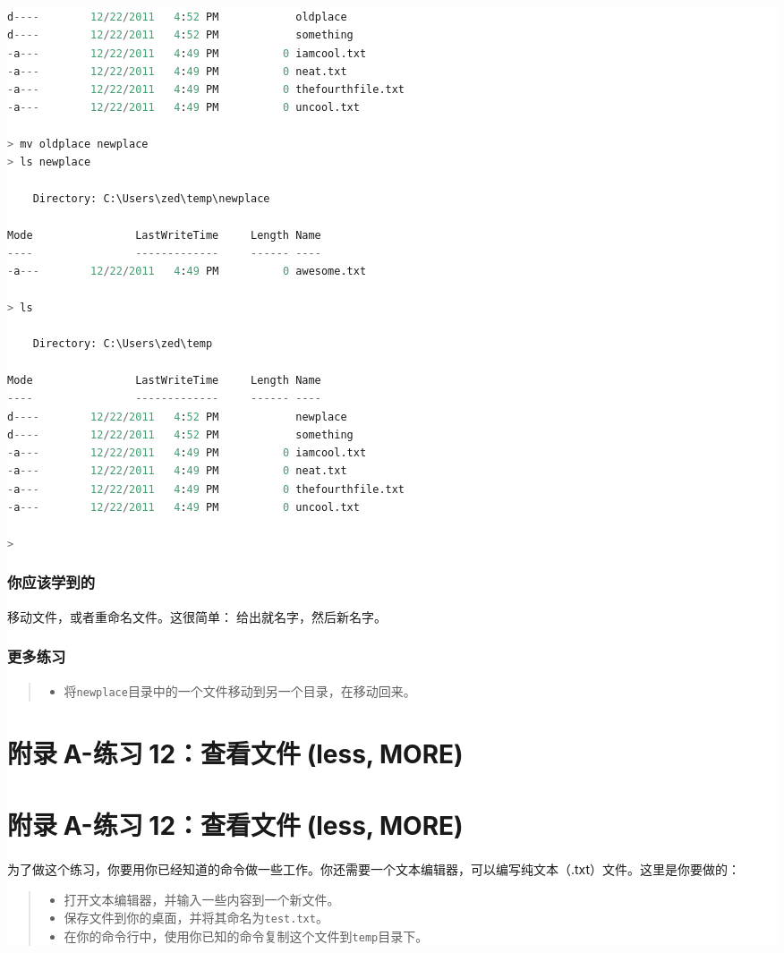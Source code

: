 ```py
d----        12/22/2011   4:52 PM            oldplace
d----        12/22/2011   4:52 PM            something
-a---        12/22/2011   4:49 PM          0 iamcool.txt
-a---        12/22/2011   4:49 PM          0 neat.txt
-a---        12/22/2011   4:49 PM          0 thefourthfile.txt
-a---        12/22/2011   4:49 PM          0 uncool.txt

> mv oldplace newplace
> ls newplace

    Directory: C:\Users\zed\temp\newplace

Mode                LastWriteTime     Length Name
----                -------------     ------ ----
-a---        12/22/2011   4:49 PM          0 awesome.txt

> ls

    Directory: C:\Users\zed\temp

Mode                LastWriteTime     Length Name
----                -------------     ------ ----
d----        12/22/2011   4:52 PM            newplace
d----        12/22/2011   4:52 PM            something
-a---        12/22/2011   4:49 PM          0 iamcool.txt
-a---        12/22/2011   4:49 PM          0 neat.txt
-a---        12/22/2011   4:49 PM          0 thefourthfile.txt
-a---        12/22/2011   4:49 PM          0 uncool.txt

> 
```

### 你应该学到的

移动文件，或者重命名文件。这很简单： 给出就名字，然后新名字。

### 更多练习

> *   将`newplace`目录中的一个文件移动到另一个目录，在移动回来。

# 附录 A-练习 12：查看文件 (less, MORE)

# 附录 A-练习 12：查看文件 (less, MORE)

为了做这个练习，你要用你已经知道的命令做一些工作。你还需要一个文本编辑器，可以编写纯文本（.txt）文件。这里是你要做的：

> *   打开文本编辑器，并输入一些内容到一个新文件。
> *   保存文件到你的桌面，并将其命名为`test.txt`。
> *   在你的命令行中，使用你已知的命令复制这个文件到`temp`目录下。
